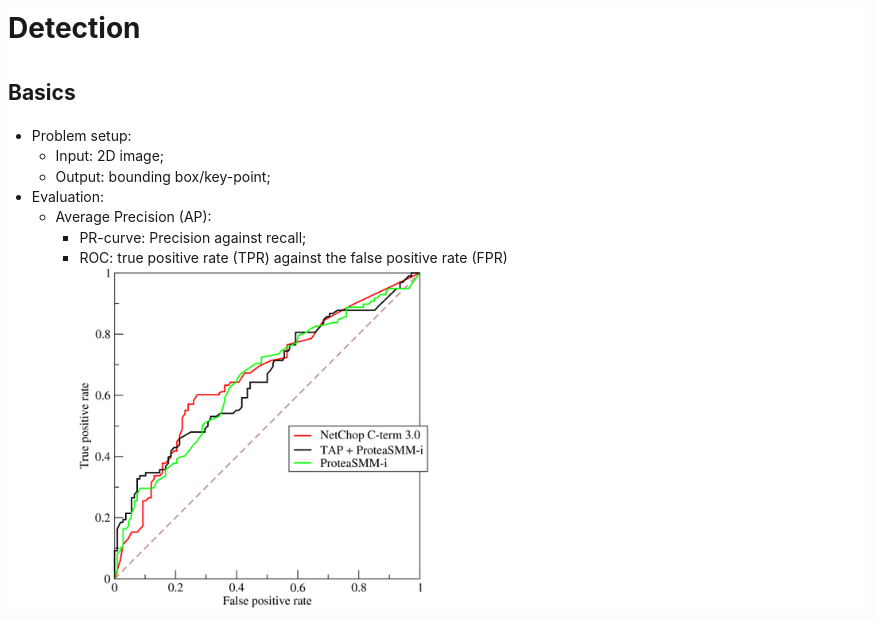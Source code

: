 # Detection

## Basics
- Problem setup:
	- Input: 2D image;
	- Output: bounding box/key-point;
- Evaluation:
	- Average Precision (AP):
		- PR-curve: Precision against recall;
		- ROC: true positive rate (TPR) against the false positive rate (FPR)\
			<img src="/CV-2D/images/detection/Roccurves.png" alt="drawing" width="350"/>